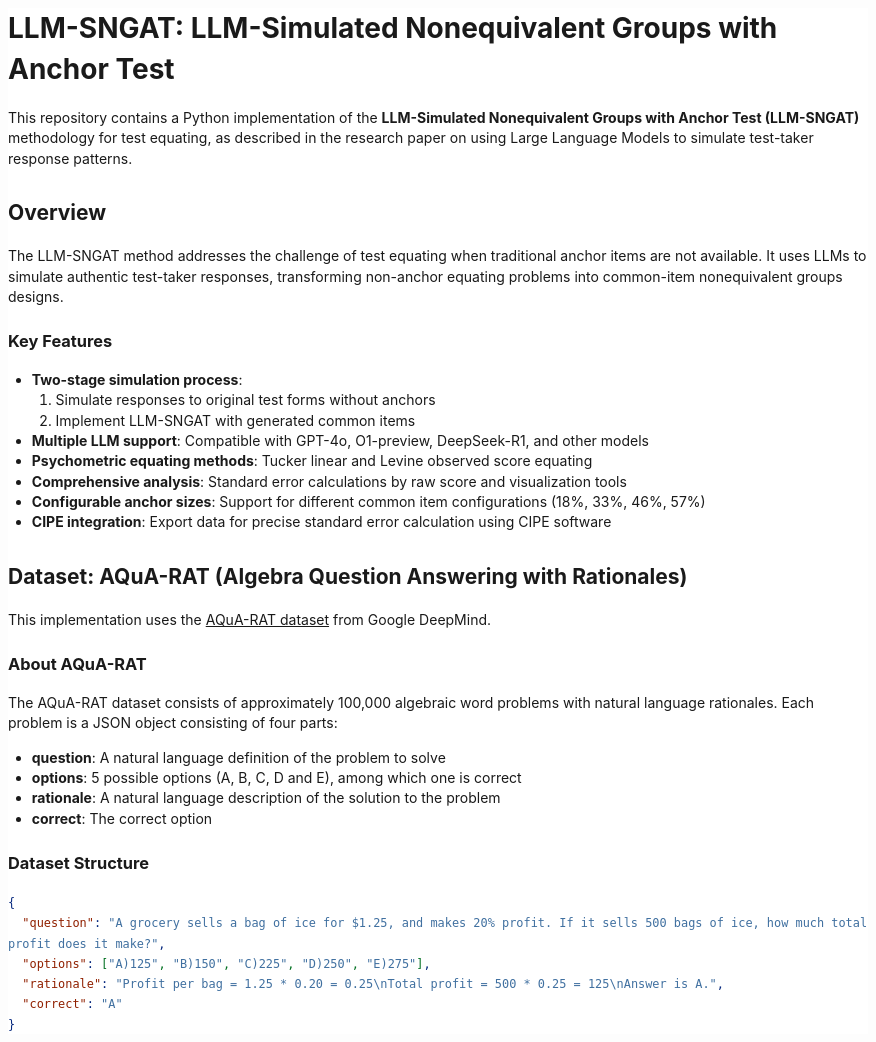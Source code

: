 # LLM-SNGAT: LLM-Simulated Nonequivalent Groups with Anchor Test

This repository contains a Python implementation of the **LLM-Simulated Nonequivalent Groups with Anchor Test (LLM-SNGAT)** methodology for test equating, as described in the research paper on using Large Language Models to simulate test-taker response patterns.

## Overview

The LLM-SNGAT method addresses the challenge of test equating when traditional anchor items are not available. It uses LLMs to simulate authentic test-taker responses, transforming non-anchor equating problems into common-item nonequivalent groups designs.

### Key Features

- **Two-stage simulation process**: 
  1. Simulate responses to original test forms without anchors
  2. Implement LLM-SNGAT with generated common items
- **Multiple LLM support**: Compatible with GPT-4o, O1-preview, DeepSeek-R1, and other models
- **Psychometric equating methods**: Tucker linear and Levine observed score equating
- **Comprehensive analysis**: Standard error calculations by raw score and visualization tools
- **Configurable anchor sizes**: Support for different common item configurations (18%, 33%, 46%, 57%)
- **CIPE integration**: Export data for precise standard error calculation using CIPE software

## Dataset: AQuA-RAT (Algebra Question Answering with Rationales)

This implementation uses the [AQuA-RAT dataset](https://github.com/google-deepmind/AQuA) from Google DeepMind.

### About AQuA-RAT

The AQuA-RAT dataset consists of approximately 100,000 algebraic word problems with natural language rationales. Each problem is a JSON object consisting of four parts:
- **question**: A natural language definition of the problem to solve
- **options**: 5 possible options (A, B, C, D and E), among which one is correct  
- **rationale**: A natural language description of the solution to the problem
- **correct**: The correct option

### Dataset Structure

```json
{
  "question": "A grocery sells a bag of ice for $1.25, and makes 20% profit. If it sells 500 bags of ice, how much total profit does it make?",
  "options": ["A)125", "B)150", "C)225", "D)250", "E)275"],
  "rationale": "Profit per bag = 1.25 * 0.20 = 0.25\nTotal profit = 500 * 0.25 = 125\nAnswer is A.",
  "correct": "A"
}
```
